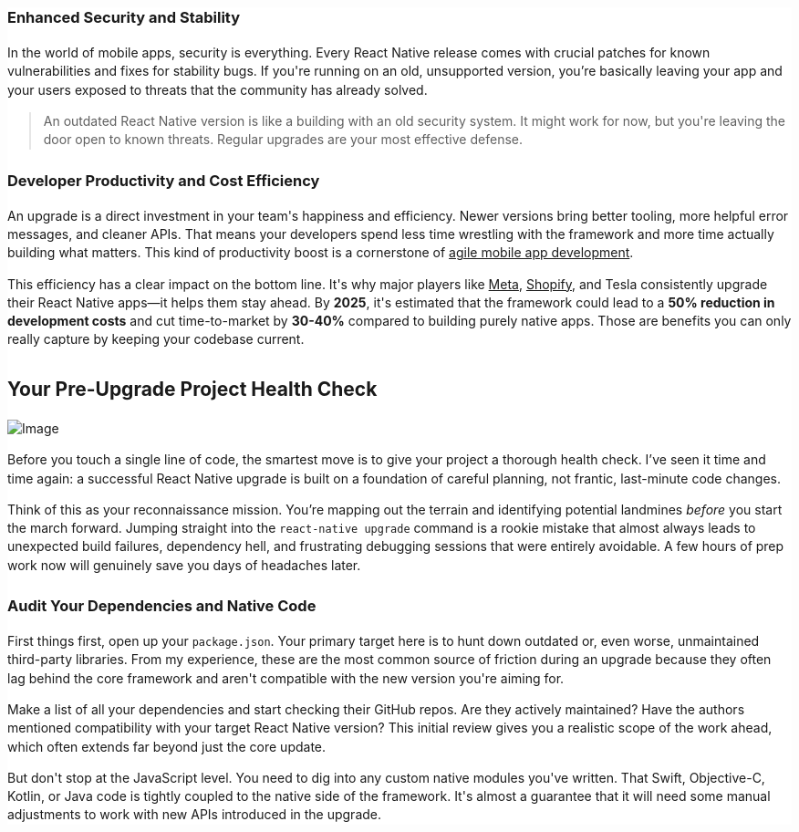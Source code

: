 ### Enhanced Security and Stability

In the world of mobile apps, security is everything. Every React Native release comes with crucial patches for known vulnerabilities and fixes for stability bugs. If you're running on an old, unsupported version, you’re basically leaving your app and your users exposed to threats that the community has already solved.

> An outdated React Native version is like a building with an old security system. It might work for now, but you're leaving the door open to known threats. Regular upgrades are your most effective defense.

### Developer Productivity and Cost Efficiency

An upgrade is a direct investment in your team's happiness and efficiency. Newer versions bring better tooling, more helpful error messages, and cleaner APIs. That means your developers spend less time wrestling with the framework and more time actually building what matters. This kind of productivity boost is a cornerstone of [agile mobile app development](https://codepushgo.com/blog/agile-mobile-app-development/).

This efficiency has a clear impact on the bottom line. It's why major players like [Meta](https://about.meta.com/), [Shopify](https://www.shopify.com/), and Tesla consistently upgrade their React Native apps—it helps them stay ahead. By **2025**, it's estimated that the framework could lead to a **50% reduction in development costs** and cut time-to-market by **30-40%** compared to building purely native apps. Those are benefits you can only really capture by keeping your codebase current.

## Your Pre-Upgrade Project Health Check

![Image](https://cdn.outrank.so/c504846a-b33a-4018-bc93-5bfa9be0f3af/6ab97cfe-45e8-4170-9af1-acee426babee.jpg)

Before you touch a single line of code, the smartest move is to give your project a thorough health check. I’ve seen it time and time again: a successful React Native upgrade is built on a foundation of careful planning, not frantic, last-minute code changes.

Think of this as your reconnaissance mission. You’re mapping out the terrain and identifying potential landmines *before* you start the march forward. Jumping straight into the `react-native upgrade` command is a rookie mistake that almost always leads to unexpected build failures, dependency hell, and frustrating debugging sessions that were entirely avoidable. A few hours of prep work now will genuinely save you days of headaches later.

### Audit Your Dependencies and Native Code

First things first, open up your `package.json`. Your primary target here is to hunt down outdated or, even worse, unmaintained third-party libraries. From my experience, these are the most common source of friction during an upgrade because they often lag behind the core framework and aren't compatible with the new version you're aiming for.

Make a list of all your dependencies and start checking their GitHub repos. Are they actively maintained? Have the authors mentioned compatibility with your target React Native version? This initial review gives you a realistic scope of the work ahead, which often extends far beyond just the core update.

But don't stop at the JavaScript level. You need to dig into any custom native modules you've written. That Swift, Objective-C, Kotlin, or Java code is tightly coupled to the native side of the framework. It's almost a guarantee that it will need some manual adjustments to work with new APIs introduced in the upgrade.
